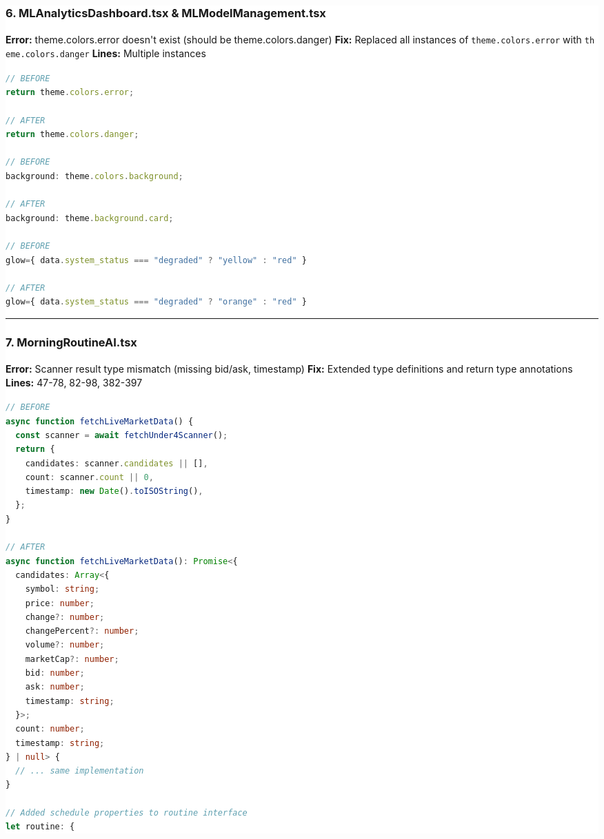 
### 6. MLAnalyticsDashboard.tsx & MLModelManagement.tsx
**Error:** theme.colors.error doesn't exist (should be theme.colors.danger)
**Fix:** Replaced all instances of `theme.colors.error` with `theme.colors.danger`
**Lines:** Multiple instances

```typescript
// BEFORE
return theme.colors.error;

// AFTER
return theme.colors.danger;

// BEFORE
background: theme.colors.background;

// AFTER
background: theme.background.card;

// BEFORE
glow={ data.system_status === "degraded" ? "yellow" : "red" }

// AFTER
glow={ data.system_status === "degraded" ? "orange" : "red" }
```

---

### 7. MorningRoutineAI.tsx
**Error:** Scanner result type mismatch (missing bid/ask, timestamp)
**Fix:** Extended type definitions and return type annotations
**Lines:** 47-78, 82-98, 382-397

```typescript
// BEFORE
async function fetchLiveMarketData() {
  const scanner = await fetchUnder4Scanner();
  return {
    candidates: scanner.candidates || [],
    count: scanner.count || 0,
    timestamp: new Date().toISOString(),
  };
}

// AFTER
async function fetchLiveMarketData(): Promise<{
  candidates: Array<{
    symbol: string;
    price: number;
    change?: number;
    changePercent?: number;
    volume?: number;
    marketCap?: number;
    bid: number;
    ask: number;
    timestamp: string;
  }>;
  count: number;
  timestamp: string;
} | null> {
  // ... same implementation
}

// Added schedule properties to routine interface
let routine: {
```